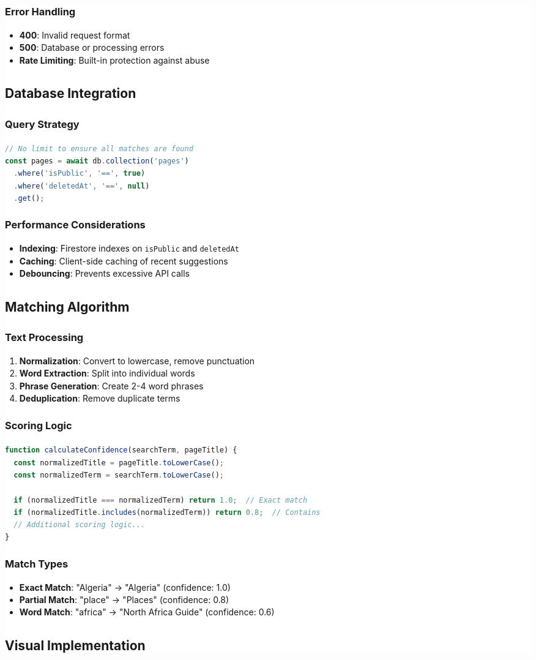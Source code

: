 ### Error Handling
- **400**: Invalid request format
- **500**: Database or processing errors
- **Rate Limiting**: Built-in protection against abuse

## Database Integration

### Query Strategy
```javascript
// No limit to ensure all matches are found
const pages = await db.collection('pages')
  .where('isPublic', '==', true)
  .where('deletedAt', '==', null)
  .get();
```

### Performance Considerations
- **Indexing**: Firestore indexes on `isPublic` and `deletedAt`
- **Caching**: Client-side caching of recent suggestions
- **Debouncing**: Prevents excessive API calls

## Matching Algorithm

### Text Processing
1. **Normalization**: Convert to lowercase, remove punctuation
2. **Word Extraction**: Split into individual words
3. **Phrase Generation**: Create 2-4 word phrases
4. **Deduplication**: Remove duplicate terms

### Scoring Logic
```javascript
function calculateConfidence(searchTerm, pageTitle) {
  const normalizedTitle = pageTitle.toLowerCase();
  const normalizedTerm = searchTerm.toLowerCase();
  
  if (normalizedTitle === normalizedTerm) return 1.0;  // Exact match
  if (normalizedTitle.includes(normalizedTerm)) return 0.8;  // Contains
  // Additional scoring logic...
}
```

### Match Types
- **Exact Match**: "Algeria" → "Algeria" (confidence: 1.0)
- **Partial Match**: "place" → "Places" (confidence: 0.8)
- **Word Match**: "africa" → "North Africa Guide" (confidence: 0.6)

## Visual Implementation
